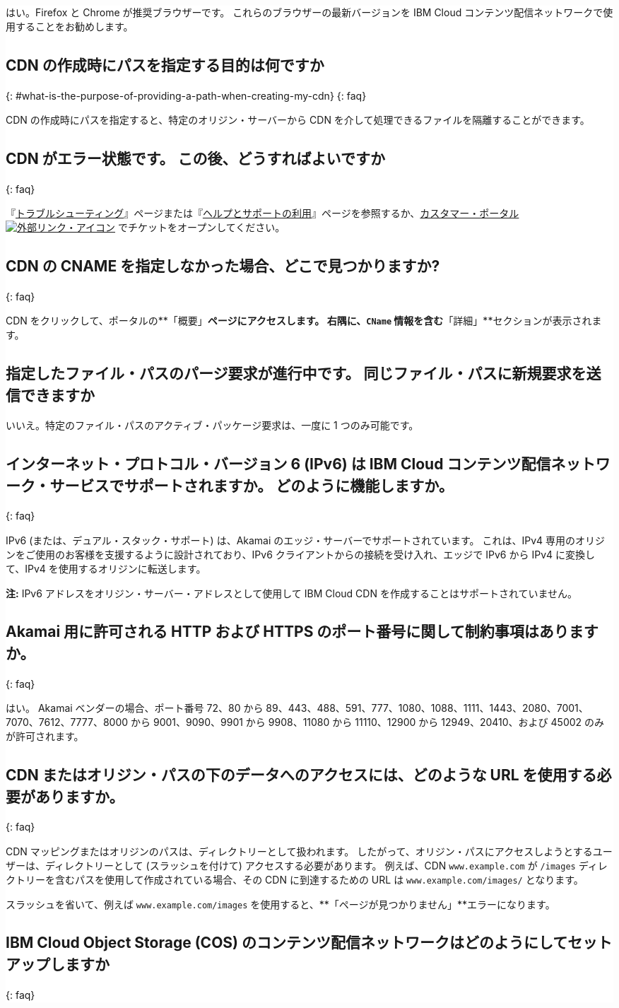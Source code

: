 はい。Firefox と Chrome が推奨ブラウザーです。 これらのブラウザーの最新バージョンを IBM Cloud コンテンツ配信ネットワークで使用することをお勧めします。

## CDN の作成時にパスを指定する目的は何ですか
{: #what-is-the-purpose-of-providing-a-path-when-creating-my-cdn}
{: faq}

CDN の作成時にパスを指定すると、特定のオリジン・サーバーから CDN を介して処理できるファイルを隔離することができます。

## CDN がエラー状態です。 この後、どうすればよいですか
{: faq}

『[トラブルシューティング](/docs/infrastructure/CDN?topic=CDN-troubleshooting#troubleshooting)』ページまたは『[ヘルプとサポートの利用](/docs/infrastructure/CDN?topic=CDN-gettinghelp#gettinghelp)』ページを参照するか、[カスタマー・ポータル ![外部リンク・アイコン](../../icons/launch-glyph.svg "外部リンク・アイコン")](https://control.softlayer.com/) でチケットをオープンしてください。

## CDN の CNAME を指定しなかった場合、どこで見つかりますか?
{: faq}

CDN をクリックして、ポータルの**「概要」**ページにアクセスします。 右隅に、`CName` 情報を含む**「詳細」**セクションが表示されます。

## 指定したファイル・パスのパージ要求が進行中です。 同じファイル・パスに新規要求を送信できますか

いいえ。特定のファイル・パスのアクティブ・パッケージ要求は、一度に 1 つのみ可能です。

## インターネット・プロトコル・バージョン 6 (IPv6) は IBM Cloud コンテンツ配信ネットワーク・サービスでサポートされますか。 どのように機能しますか。
{: faq}

IPv6 (または、デュアル・スタック・サポート) は、Akamai のエッジ・サーバーでサポートされています。 これは、IPv4 専用のオリジンをご使用のお客様を支援するように設計されており、IPv6 クライアントからの接続を受け入れ、エッジで IPv6 から IPv4 に変換して、IPv4 を使用するオリジンに転送します。

**注:** IPv6 アドレスをオリジン・サーバー・アドレスとして使用して IBM Cloud CDN を作成することはサポートされていません。

## Akamai 用に許可される HTTP および HTTPS のポート番号に関して制約事項はありますか。
{: faq}

はい。 Akamai ベンダーの場合、ポート番号 72、80 から 89、443、488、591、777、1080、1088、1111、1443、2080、7001、7070、7612、7777、8000 から 9001、9090、9901 から 9908、11080 から 11110、12900 から 12949、20410、および 45002 のみが許可されます。

## CDN またはオリジン・パスの下のデータへのアクセスには、どのような URL を使用する必要がありますか。
{: faq}

CDN マッピングまたはオリジンのパスは、ディレクトリーとして扱われます。 したがって、オリジン・パスにアクセスしようとするユーザーは、ディレクトリーとして (スラッシュを付けて) アクセスする必要があります。 例えば、CDN `www.example.com` が `/images` ディレクトリーを含むパスを使用して作成されている場合、その CDN に到達するための URL は `www.example.com/images/` となります。

スラッシュを省いて、例えば `www.example.com/images` を使用すると、**「ページが見つかりません」**エラーになります。

## IBM Cloud Object Storage (COS) のコンテンツ配信ネットワークはどのようにしてセットアップしますか
{: faq}
